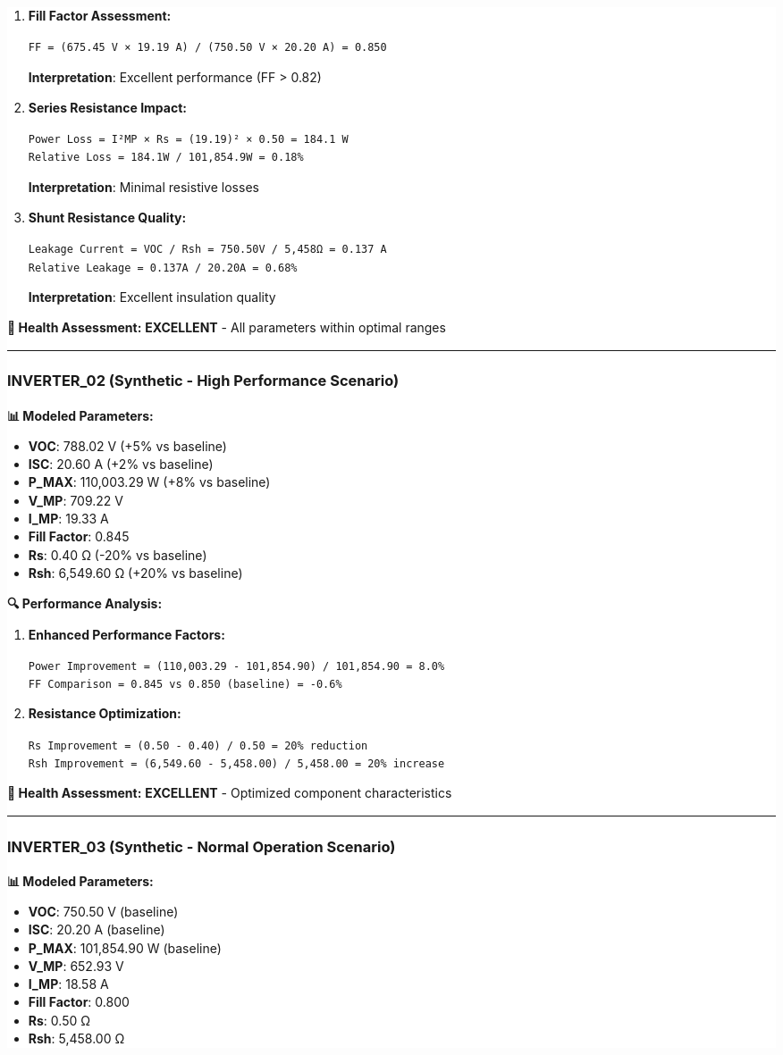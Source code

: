 1. **Fill Factor Assessment:**
   ```
   FF = (675.45 V × 19.19 A) / (750.50 V × 20.20 A) = 0.850
   ```
   **Interpretation**: Excellent performance (FF > 0.82)

2. **Series Resistance Impact:**
   ```
   Power Loss = I²MP × Rs = (19.19)² × 0.50 = 184.1 W
   Relative Loss = 184.1W / 101,854.9W = 0.18%
   ```
   **Interpretation**: Minimal resistive losses

3. **Shunt Resistance Quality:**
   ```
   Leakage Current = VOC / Rsh = 750.50V / 5,458Ω = 0.137 A
   Relative Leakage = 0.137A / 20.20A = 0.68%
   ```
   **Interpretation**: Excellent insulation quality

**🏥 Health Assessment:** **EXCELLENT** - All parameters within optimal ranges

---

### INVERTER_02 (Synthetic - High Performance Scenario)

**📊 Modeled Parameters:**
- **VOC**: 788.02 V (+5% vs baseline)
- **ISC**: 20.60 A (+2% vs baseline)
- **P_MAX**: 110,003.29 W (+8% vs baseline)
- **V_MP**: 709.22 V
- **I_MP**: 19.33 A
- **Fill Factor**: 0.845
- **Rs**: 0.40 Ω (-20% vs baseline)
- **Rsh**: 6,549.60 Ω (+20% vs baseline)

**🔍 Performance Analysis:**

1. **Enhanced Performance Factors:**
   ```
   Power Improvement = (110,003.29 - 101,854.90) / 101,854.90 = 8.0%
   FF Comparison = 0.845 vs 0.850 (baseline) = -0.6%
   ```

2. **Resistance Optimization:**
   ```
   Rs Improvement = (0.50 - 0.40) / 0.50 = 20% reduction
   Rsh Improvement = (6,549.60 - 5,458.00) / 5,458.00 = 20% increase
   ```

**🏥 Health Assessment:** **EXCELLENT** - Optimized component characteristics

---

### INVERTER_03 (Synthetic - Normal Operation Scenario)

**📊 Modeled Parameters:**
- **VOC**: 750.50 V (baseline)
- **ISC**: 20.20 A (baseline)
- **P_MAX**: 101,854.90 W (baseline)
- **V_MP**: 652.93 V
- **I_MP**: 18.58 A
- **Fill Factor**: 0.800
- **Rs**: 0.50 Ω
- **Rsh**: 5,458.00 Ω
